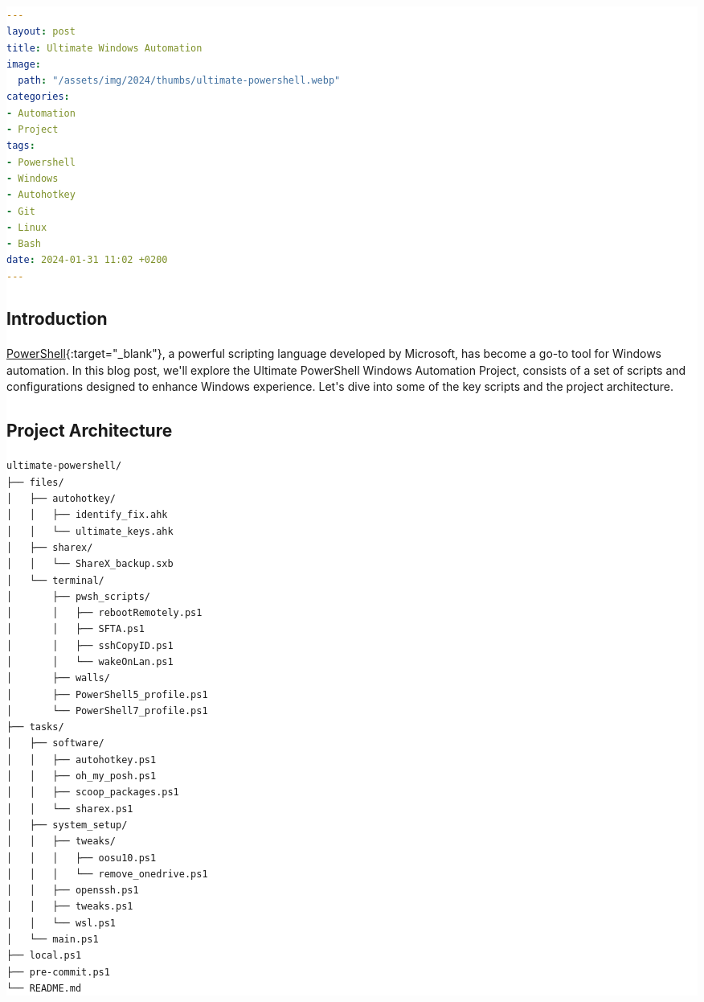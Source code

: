 ```yaml
---
layout: post
title: Ultimate Windows Automation
image:
  path: "/assets/img/2024/thumbs/ultimate-powershell.webp"
categories:
- Automation
- Project
tags:
- Powershell
- Windows
- Autohotkey
- Git
- Linux
- Bash
date: 2024-01-31 11:02 +0200
---
```

## Introduction

[PowerShell](https://aka.ms/powershell){:target="_blank"}, a powerful scripting language developed by Microsoft, has become a go-to tool for Windows automation. In this blog post, we'll explore the Ultimate PowerShell Windows Automation Project, consists of a set of scripts and configurations designed to enhance Windows experience. Let's dive into some of the key scripts and the project architecture.

## Project Architecture

```vim
ultimate-powershell/
├── files/
│   ├── autohotkey/
│   │   ├── identify_fix.ahk
│   │   └── ultimate_keys.ahk
│   ├── sharex/
│   │   └── ShareX_backup.sxb
│   └── terminal/
│       ├── pwsh_scripts/
│       │   ├── rebootRemotely.ps1
│       │   ├── SFTA.ps1
│       │   ├── sshCopyID.ps1
│       │   └── wakeOnLan.ps1
│       ├── walls/
│       ├── PowerShell5_profile.ps1
│       └── PowerShell7_profile.ps1
├── tasks/
│   ├── software/
│   │   ├── autohotkey.ps1
│   │   ├── oh_my_posh.ps1
│   │   ├── scoop_packages.ps1
│   │   └── sharex.ps1
│   ├── system_setup/
│   │   ├── tweaks/
│   │   │   ├── oosu10.ps1
│   │   │   └── remove_onedrive.ps1
│   │   ├── openssh.ps1
│   │   ├── tweaks.ps1
│   │   └── wsl.ps1
│   └── main.ps1
├── local.ps1
├── pre-commit.ps1
└── README.md
```